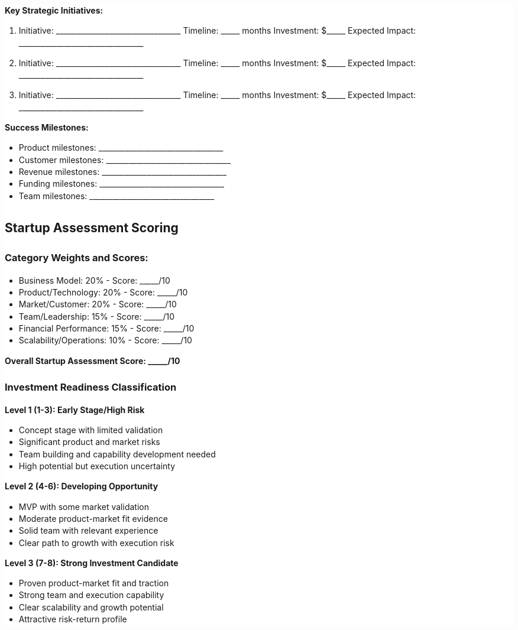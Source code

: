 **Key Strategic Initiatives:**
1. Initiative: _________________________________
   Timeline: _____ months
   Investment: $_____
   Expected Impact: _________________________________

2. Initiative: _________________________________
   Timeline: _____ months
   Investment: $_____
   Expected Impact: _________________________________

3. Initiative: _________________________________
   Timeline: _____ months
   Investment: $_____
   Expected Impact: _________________________________

**Success Milestones:**
- Product milestones: _________________________________
- Customer milestones: _________________________________
- Revenue milestones: _________________________________
- Funding milestones: _________________________________
- Team milestones: _________________________________

## Startup Assessment Scoring

### Category Weights and Scores:
- Business Model: 20% - Score: _____/10
- Product/Technology: 20% - Score: _____/10
- Market/Customer: 20% - Score: _____/10
- Team/Leadership: 15% - Score: _____/10
- Financial Performance: 15% - Score: _____/10
- Scalability/Operations: 10% - Score: _____/10

**Overall Startup Assessment Score: _____/10**

### Investment Readiness Classification

**Level 1 (1-3): Early Stage/High Risk**
- Concept stage with limited validation
- Significant product and market risks
- Team building and capability development needed
- High potential but execution uncertainty

**Level 2 (4-6): Developing Opportunity**
- MVP with some market validation
- Moderate product-market fit evidence
- Solid team with relevant experience
- Clear path to growth with execution risk

**Level 3 (7-8): Strong Investment Candidate**
- Proven product-market fit and traction
- Strong team and execution capability
- Clear scalability and growth potential
- Attractive risk-return profile
